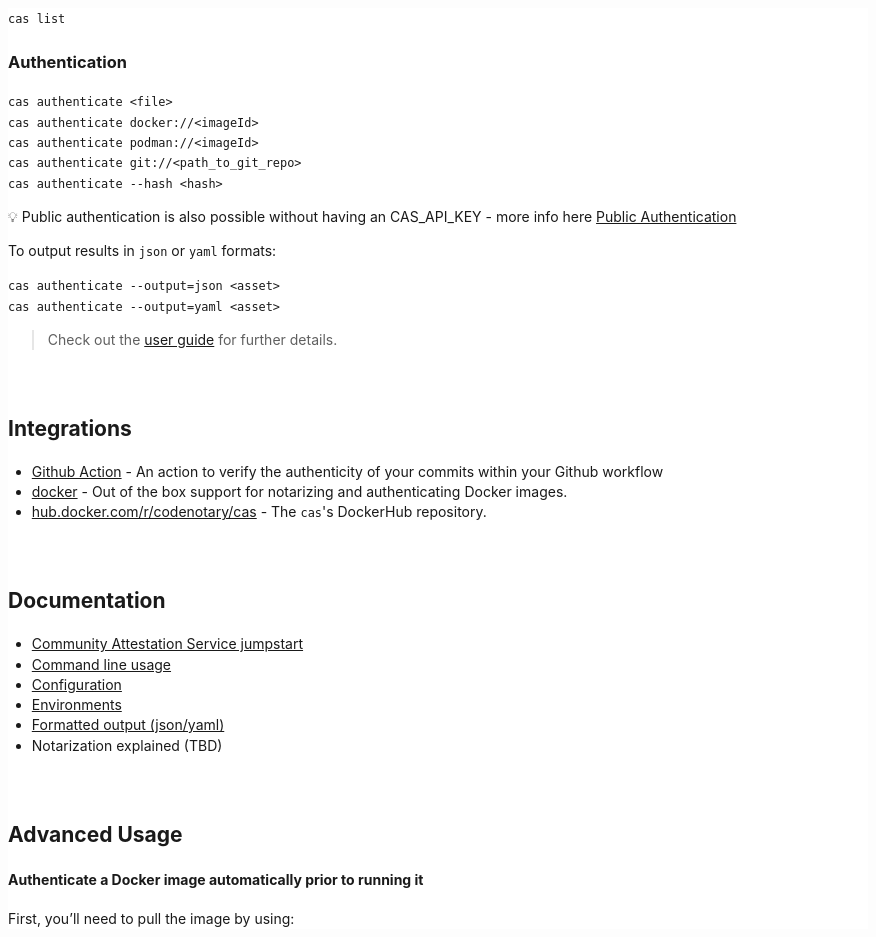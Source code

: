 ```
cas list
```

### Authentication

```
cas authenticate <file>
cas authenticate docker://<imageId>
cas authenticate podman://<imageId>
cas authenticate git://<path_to_git_repo>
cas authenticate --hash <hash>
```

:bulb: Public authentication is also possible without having an CAS_API_KEY - more info here [Public Authentication](#public-authentication)

To output results in `json` or `yaml` formats:
```
cas authenticate --output=json <asset>
cas authenticate --output=yaml <asset>
```
> Check out the [user guide](docs/user-guide/formatted-output.md) for further details.

&nbsp;


## Integrations

* [Github Action](https://github.com/marketplace/actions/verify-commit) - An action to verify the authenticity of your commits within your Github workflow
* [docker](docs/user-guide/schemes/docker.md) - Out of the box support for notarizing and authenticating Docker images.
* [hub.docker.com/r/codenotary/cas](https://hub.docker.com/r/codenotary/cas) - The `cas`'s DockerHub repository.

&nbsp;

## Documentation

* [Community Attestation Service jumpstart](docs/cas-cnlc-jumpstart.md)
* [Command line usage](docs/cmd/cas.md)
* [Configuration](docs/user-guide/configuration.md)
* [Environments](docs/user-guide/environments.md)
* [Formatted output (json/yaml)](docs/user-guide/formatted-output.md)
* Notarization explained (TBD)

&nbsp;

## Advanced Usage

#### Authenticate a Docker image automatically prior to running it

First, you’ll need to pull the image by using:
